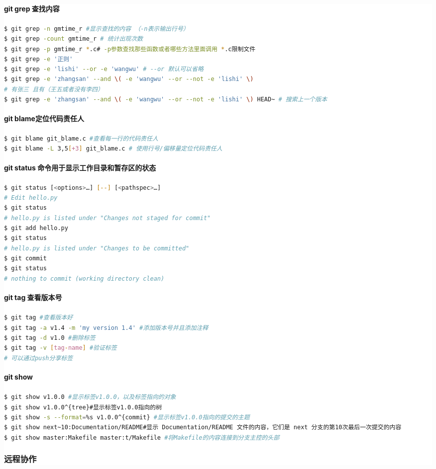 #### git  grep 查找内容

```bash
$ git grep -n gmtime_r #显示查找的内容 （-n表示输出行号）
$ git grep -count gmtime_r # 统计出现次数
$ git grep -p gmtime_r *.c# -p参数查找那些函数或者哪些方法里面调用 *.c限制文件
$ git grep -e '正则'
$ git grep -e 'lishi' --or -e 'wangwu' # --or 默认可以省略
$ git grep -e 'zhangsan' --and \( -e 'wangwu' --or --not -e 'lishi' \)
# 有张三 且有（王五或者没有李四）
$ git grep -e 'zhangsan' --and \( -e 'wangwu' --or --not -e 'lishi' \) HEAD~ # 搜索上一个版本
```

#### git blame定位代码责任人

```bash
$ git blame git_blame.c #查看每一行的代码责任人
$ git blame -L 3,5[+3] git_blame.c # 使用行号/偏移量定位代码责任人
```

#### git status  命令用于显示工作目录和暂存区的状态

```bash
$ git status [<options>…] [--] [<pathspec>…]
# Edit hello.py
$ git status
# hello.py is listed under "Changes not staged for commit"
$ git add hello.py
$ git status
# hello.py is listed under "Changes to be committed"
$ git commit
$ git status
# nothing to commit (working directory clean)
```

#### git tag  查看版本号 

```bash
$ git tag #查看版本好
$ git tag -a v1.4 -m 'my version 1.4' #添加版本号并且添加注释
$ git tag -d v1.0 #删除标签
$ git tag -v [tag-name] #验证标签
# 可以通过push分享标签
```

#### git show

```bash
$ git show v1.0.0 #显示标签v1.0.0，以及标签指向的对象
$ git show v1.0.0^{tree}#显示标签v1.0.0指向的树
$ git show -s --format=%s v1.0.0^{commit} #显示标签v1.0.0指向的提交的主题
$ git show next~10:Documentation/README#显示 Documentation/README 文件的内容，它们是 next 分支的第10次最后一次提交的内容
$ git show master:Makefile master:t/Makefile #将Makefile的内容连接到分支主控的头部
```

### 远程协作

